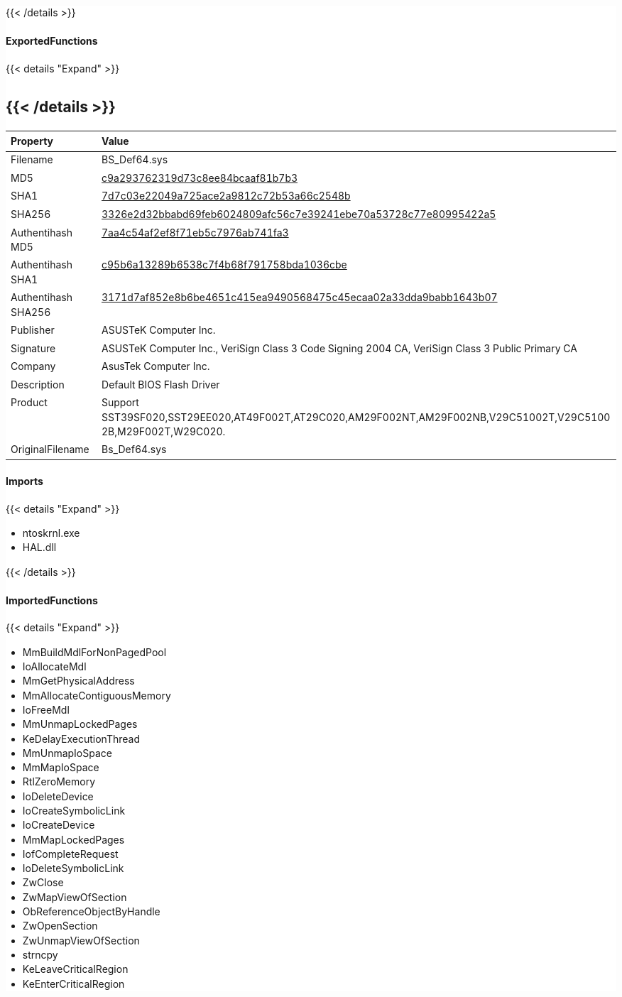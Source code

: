 {{< /details >}}
#### ExportedFunctions
{{< details "Expand" >}}

{{< /details >}}
-----
| Property           | Value |
|:-------------------|:------|
| Filename           | BS_Def64.sys |
| MD5                | [c9a293762319d73c8ee84bcaaf81b7b3](https://www.virustotal.com/gui/file/c9a293762319d73c8ee84bcaaf81b7b3) |
| SHA1               | [7d7c03e22049a725ace2a9812c72b53a66c2548b](https://www.virustotal.com/gui/file/7d7c03e22049a725ace2a9812c72b53a66c2548b) |
| SHA256             | [3326e2d32bbabd69feb6024809afc56c7e39241ebe70a53728c77e80995422a5](https://www.virustotal.com/gui/file/3326e2d32bbabd69feb6024809afc56c7e39241ebe70a53728c77e80995422a5) |
| Authentihash MD5   | [7aa4c54af2ef8f71eb5c7976ab741fa3](https://www.virustotal.com/gui/search/authentihash%253A7aa4c54af2ef8f71eb5c7976ab741fa3) |
| Authentihash SHA1  | [c95b6a13289b6538c7f4b68f791758bda1036cbe](https://www.virustotal.com/gui/search/authentihash%253Ac95b6a13289b6538c7f4b68f791758bda1036cbe) |
| Authentihash SHA256| [3171d7af852e8b6be4651c415ea9490568475c45ecaa02a33dda9babb1643b07](https://www.virustotal.com/gui/search/authentihash%253A3171d7af852e8b6be4651c415ea9490568475c45ecaa02a33dda9babb1643b07) |
| Publisher         | ASUSTeK Computer Inc. |
| Signature         | ASUSTeK Computer Inc., VeriSign Class 3 Code Signing 2004 CA, VeriSign Class 3 Public Primary CA   |
| Company           | AsusTek Computer Inc. |
| Description       | Default BIOS Flash Driver |
| Product           | Support SST39SF020,SST29EE020,AT49F002T,AT29C020,AM29F002NT,AM29F002NB,V29C51002T,V29C51002B,M29F002T,W29C020. |
| OriginalFilename  | Bs_Def64.sys |


#### Imports
{{< details "Expand" >}}
* ntoskrnl.exe
* HAL.dll

{{< /details >}}
#### ImportedFunctions
{{< details "Expand" >}}
* MmBuildMdlForNonPagedPool
* IoAllocateMdl
* MmGetPhysicalAddress
* MmAllocateContiguousMemory
* IoFreeMdl
* MmUnmapLockedPages
* KeDelayExecutionThread
* MmUnmapIoSpace
* MmMapIoSpace
* RtlZeroMemory
* IoDeleteDevice
* IoCreateSymbolicLink
* IoCreateDevice
* MmMapLockedPages
* IofCompleteRequest
* IoDeleteSymbolicLink
* ZwClose
* ZwMapViewOfSection
* ObReferenceObjectByHandle
* ZwOpenSection
* ZwUnmapViewOfSection
* strncpy
* KeLeaveCriticalRegion
* KeEnterCriticalRegion